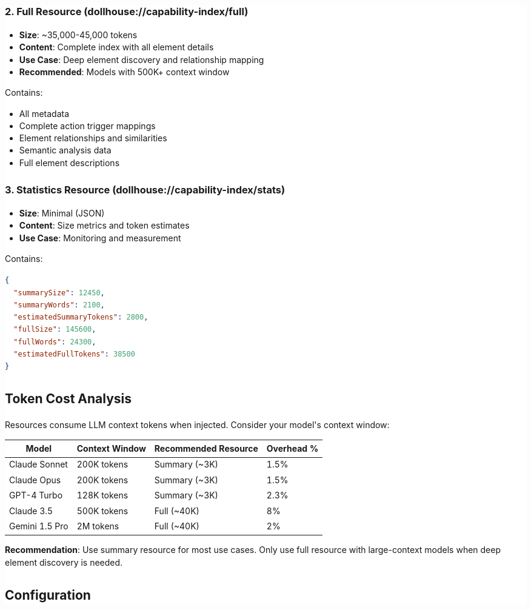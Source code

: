 ### 2. Full Resource (dollhouse://capability-index/full)
- **Size**: ~35,000-45,000 tokens
- **Content**: Complete index with all element details
- **Use Case**: Deep element discovery and relationship mapping
- **Recommended**: Models with 500K+ context window

Contains:
- All metadata
- Complete action trigger mappings
- Element relationships and similarities
- Semantic analysis data
- Full element descriptions

### 3. Statistics Resource (dollhouse://capability-index/stats)
- **Size**: Minimal (JSON)
- **Content**: Size metrics and token estimates
- **Use Case**: Monitoring and measurement

Contains:
```json
{
  "summarySize": 12450,
  "summaryWords": 2100,
  "estimatedSummaryTokens": 2800,
  "fullSize": 145600,
  "fullWords": 24300,
  "estimatedFullTokens": 38500
}
```

## Token Cost Analysis

Resources consume LLM context tokens when injected. Consider your model's context window:

| Model | Context Window | Recommended Resource | Overhead % |
|-------|----------------|----------------------|------------|
| Claude Sonnet | 200K tokens | Summary (~3K) | 1.5% |
| Claude Opus | 200K tokens | Summary (~3K) | 1.5% |
| GPT-4 Turbo | 128K tokens | Summary (~3K) | 2.3% |
| Claude 3.5 | 500K tokens | Full (~40K) | 8% |
| Gemini 1.5 Pro | 2M tokens | Full (~40K) | 2% |

**Recommendation**: Use summary resource for most use cases. Only use full resource with large-context models when deep element discovery is needed.

## Configuration
